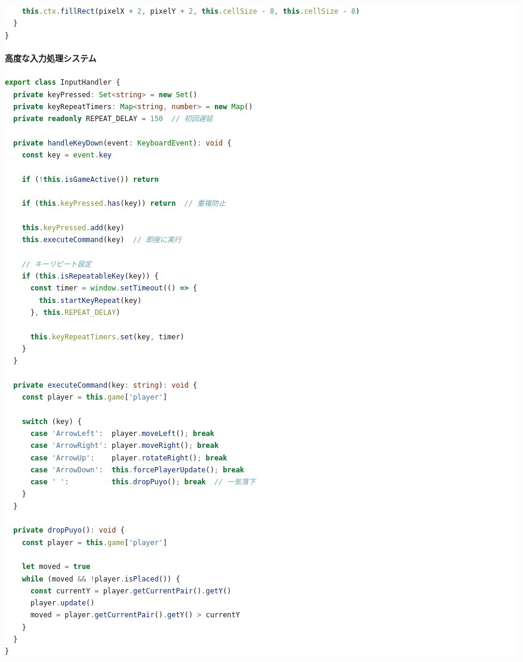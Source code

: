 ```typescript
    this.ctx.fillRect(pixelX + 2, pixelY + 2, this.cellSize - 8, this.cellSize - 8)
  }
}
```

#### 高度な入力処理システム
```typescript
export class InputHandler {
  private keyPressed: Set<string> = new Set()
  private keyRepeatTimers: Map<string, number> = new Map()
  private readonly REPEAT_DELAY = 150  // 初回遅延
  
  private handleKeyDown(event: KeyboardEvent): void {
    const key = event.key

    if (!this.isGameActive()) return

    if (this.keyPressed.has(key)) return  // 重複防止

    this.keyPressed.add(key)
    this.executeCommand(key)  // 即座に実行

    // キーリピート設定
    if (this.isRepeatableKey(key)) {
      const timer = window.setTimeout(() => {
        this.startKeyRepeat(key)
      }, this.REPEAT_DELAY)
      
      this.keyRepeatTimers.set(key, timer)
    }
  }

  private executeCommand(key: string): void {
    const player = this.game['player']
    
    switch (key) {
      case 'ArrowLeft':  player.moveLeft(); break
      case 'ArrowRight': player.moveRight(); break
      case 'ArrowUp':    player.rotateRight(); break
      case 'ArrowDown':  this.forcePlayerUpdate(); break
      case ' ':          this.dropPuyo(); break  // 一気落下
    }
  }

  private dropPuyo(): void {
    const player = this.game['player']
    
    let moved = true
    while (moved && !player.isPlaced()) {
      const currentY = player.getCurrentPair().getY()
      player.update()
      moved = player.getCurrentPair().getY() > currentY
    }
  }
}
```
